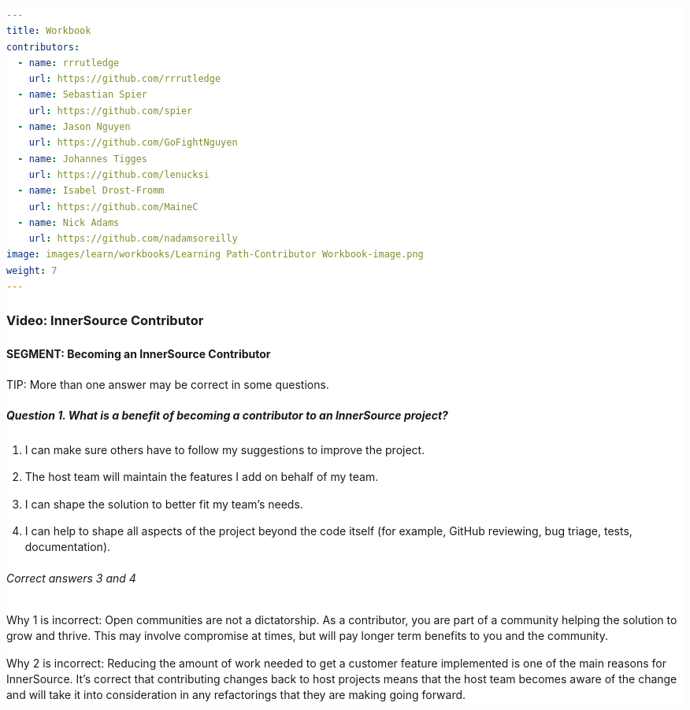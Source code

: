 ```yaml
---
title: Workbook
contributors:
  - name: rrrutledge
    url: https://github.com/rrrutledge
  - name: Sebastian Spier
    url: https://github.com/spier
  - name: Jason Nguyen
    url: https://github.com/GoFightNguyen
  - name: Johannes Tigges
    url: https://github.com/lenucksi
  - name: Isabel Drost-Fromm
    url: https://github.com/MaineC
  - name: Nick Adams
    url: https://github.com/nadamsoreilly
image: images/learn/workbooks/Learning Path-Contributor Workbook-image.png
weight: 7
---
```

<div class="sect2">
<h3 id="_video_innersource_contributor">Video:  InnerSource Contributor</h3>
<div class="sect3">
<h4 id="_segment_becoming_an_innersource_contributor">SEGMENT: Becoming an InnerSource Contributor</h4>
<div class="paragraph">
<p>TIP:
More than one answer may be correct in some questions.</p>
</div>
<div class="sect4">
<h5 id="_question_1_what_is_a_benefit_of_becoming_a_contributor_to_an_innersource_project">Question 1.  What is a benefit of becoming a contributor to an InnerSource project?</h5>
<div class="olist arabic">
<ol class="arabic">
<li>
<p>I can make sure others have to follow my suggestions to improve the project.</p>
</li>
<li>
<p>The host team will maintain the features I add on behalf of my team.</p>
</li>
<li>
<p>I can shape the solution to better fit my team’s needs.</p>
</li>
<li>
<p>I can help to shape all aspects of the project beyond the code itself (for example, GitHub reviewing, bug triage, tests, documentation).</p>
</li>
</ol>
</div>
<div class="sect5">
<h6 id="_correct_answers_3_and_4">Correct answers 3 and 4</h6>
<div class="paragraph">
<p>Why 1 is incorrect: Open communities are not a dictatorship. As a contributor, you are part of a community helping the solution to grow and thrive.  This may involve compromise at times, but will pay longer term benefits to you and the community.</p>
</div>
<div class="paragraph">
<p>Why 2 is incorrect: Reducing the amount of work needed to get a customer feature implemented is one of the main reasons for InnerSource.
It&#8217;s correct that contributing changes back to host projects means that the host team becomes aware of the change and will take it into consideration in any refactorings that they are making going forward.